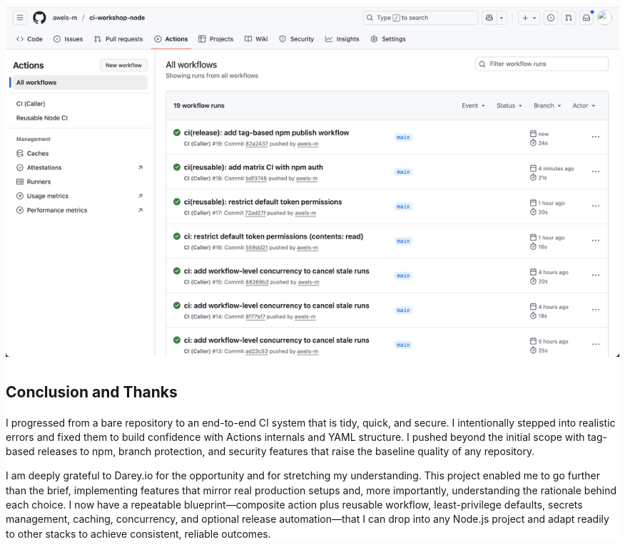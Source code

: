 ![99img](./99img.png)



## Conclusion and Thanks

I progressed from a bare repository to an end-to-end CI system that is tidy, quick, and secure. I intentionally stepped into realistic errors and fixed them to build confidence with Actions internals and YAML structure. I pushed beyond the initial scope with tag-based releases to npm, branch protection, and security features that raise the baseline quality of any repository.

I am deeply grateful to Darey.io for the opportunity and for stretching my understanding. This project enabled me to go further than the brief, implementing features that mirror real production setups and, more importantly, understanding the rationale behind each choice. I now have a repeatable blueprint—composite action plus reusable workflow, least-privilege defaults, secrets management, caching, concurrency, and optional release automation—that I can drop into any Node.js project and adapt readily to other stacks to achieve consistent, reliable outcomes.

